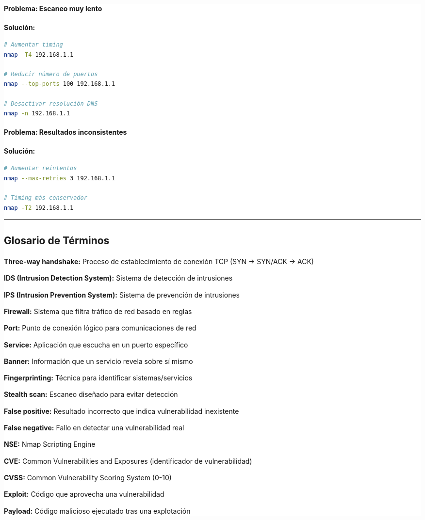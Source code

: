 #### Problema: Escaneo muy lento
**Solución:**
```bash
# Aumentar timing
nmap -T4 192.168.1.1

# Reducir número de puertos
nmap --top-ports 100 192.168.1.1

# Desactivar resolución DNS
nmap -n 192.168.1.1
```

#### Problema: Resultados inconsistentes
**Solución:**
```bash
# Aumentar reintentos
nmap --max-retries 3 192.168.1.1

# Timing más conservador
nmap -T2 192.168.1.1
```

---

## Glosario de Términos

**Three-way handshake:** Proceso de establecimiento de conexión TCP (SYN → SYN/ACK → ACK)

**IDS (Intrusion Detection System):** Sistema de detección de intrusiones

**IPS (Intrusion Prevention System):** Sistema de prevención de intrusiones

**Firewall:** Sistema que filtra tráfico de red basado en reglas

**Port:** Punto de conexión lógico para comunicaciones de red

**Service:** Aplicación que escucha en un puerto específico

**Banner:** Información que un servicio revela sobre sí mismo

**Fingerprinting:** Técnica para identificar sistemas/servicios

**Stealth scan:** Escaneo diseñado para evitar detección

**False positive:** Resultado incorrecto que indica vulnerabilidad inexistente

**False negative:** Fallo en detectar una vulnerabilidad real

**NSE:** Nmap Scripting Engine

**CVE:** Common Vulnerabilities and Exposures (identificador de vulnerabilidad)

**CVSS:** Common Vulnerability Scoring System (0-10)

**Exploit:** Código que aprovecha una vulnerabilidad

**Payload:** Código malicioso ejecutado tras una explotación
